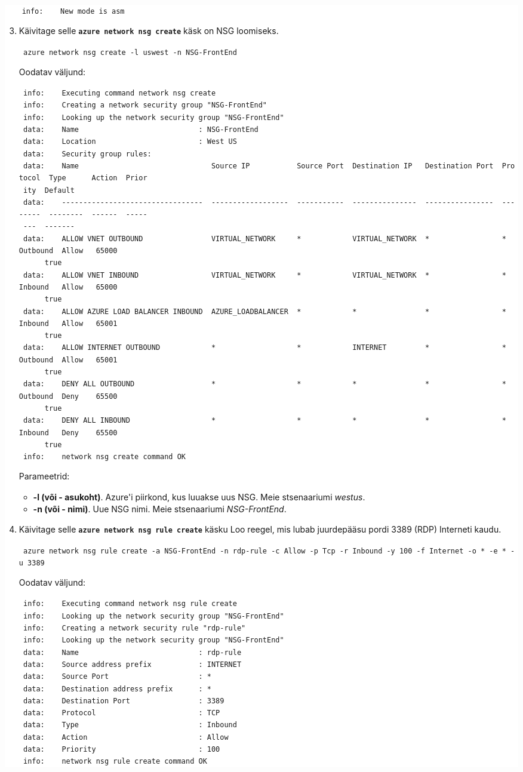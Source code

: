         info:    New mode is asm

3. Käivitage selle **`azure network nsg create`** käsk on NSG loomiseks.

        azure network nsg create -l uswest -n NSG-FrontEnd

    Oodatav väljund:

        info:    Executing command network nsg create
        info:    Creating a network security group "NSG-FrontEnd"
        info:    Looking up the network security group "NSG-FrontEnd"
        data:    Name                            : NSG-FrontEnd
        data:    Location                        : West US
        data:    Security group rules:
        data:    Name                               Source IP           Source Port  Destination IP   Destination Port  Protocol  Type      Action  Prior
        ity  Default
        data:    ---------------------------------  ------------------  -----------  ---------------  ----------------  --------  --------  ------  -----
        ---  -------
        data:    ALLOW VNET OUTBOUND                VIRTUAL_NETWORK     *            VIRTUAL_NETWORK  *                 *         Outbound  Allow   65000
             true   
        data:    ALLOW VNET INBOUND                 VIRTUAL_NETWORK     *            VIRTUAL_NETWORK  *                 *         Inbound   Allow   65000
             true   
        data:    ALLOW AZURE LOAD BALANCER INBOUND  AZURE_LOADBALANCER  *            *                *                 *         Inbound   Allow   65001
             true   
        data:    ALLOW INTERNET OUTBOUND            *                   *            INTERNET         *                 *         Outbound  Allow   65001
             true   
        data:    DENY ALL OUTBOUND                  *                   *            *                *                 *         Outbound  Deny    65500
             true   
        data:    DENY ALL INBOUND                   *                   *            *                *                 *         Inbound   Deny    65500
             true   
        info:    network nsg create command OK

    Parameetrid:

    - **-l (või - asukoht)**. Azure'i piirkond, kus luuakse uus NSG. Meie stsenaariumi *westus*.
    - **-n (või - nimi)**. Uue NSG nimi. Meie stsenaariumi *NSG-FrontEnd*.

4. Käivitage selle **`azure network nsg rule create`** käsku Loo reegel, mis lubab juurdepääsu pordi 3389 (RDP) Interneti kaudu.

        azure network nsg rule create -a NSG-FrontEnd -n rdp-rule -c Allow -p Tcp -r Inbound -y 100 -f Internet -o * -e * -u 3389

    Oodatav väljund:

        info:    Executing command network nsg rule create
        info:    Looking up the network security group "NSG-FrontEnd"
        info:    Creating a network security rule "rdp-rule"
        info:    Looking up the network security group "NSG-FrontEnd"
        data:    Name                            : rdp-rule
        data:    Source address prefix           : INTERNET
        data:    Source Port                     : *
        data:    Destination address prefix      : *
        data:    Destination Port                : 3389
        data:    Protocol                        : TCP
        data:    Type                            : Inbound
        data:    Action                          : Allow
        data:    Priority                        : 100
        info:    network nsg rule create command OK
